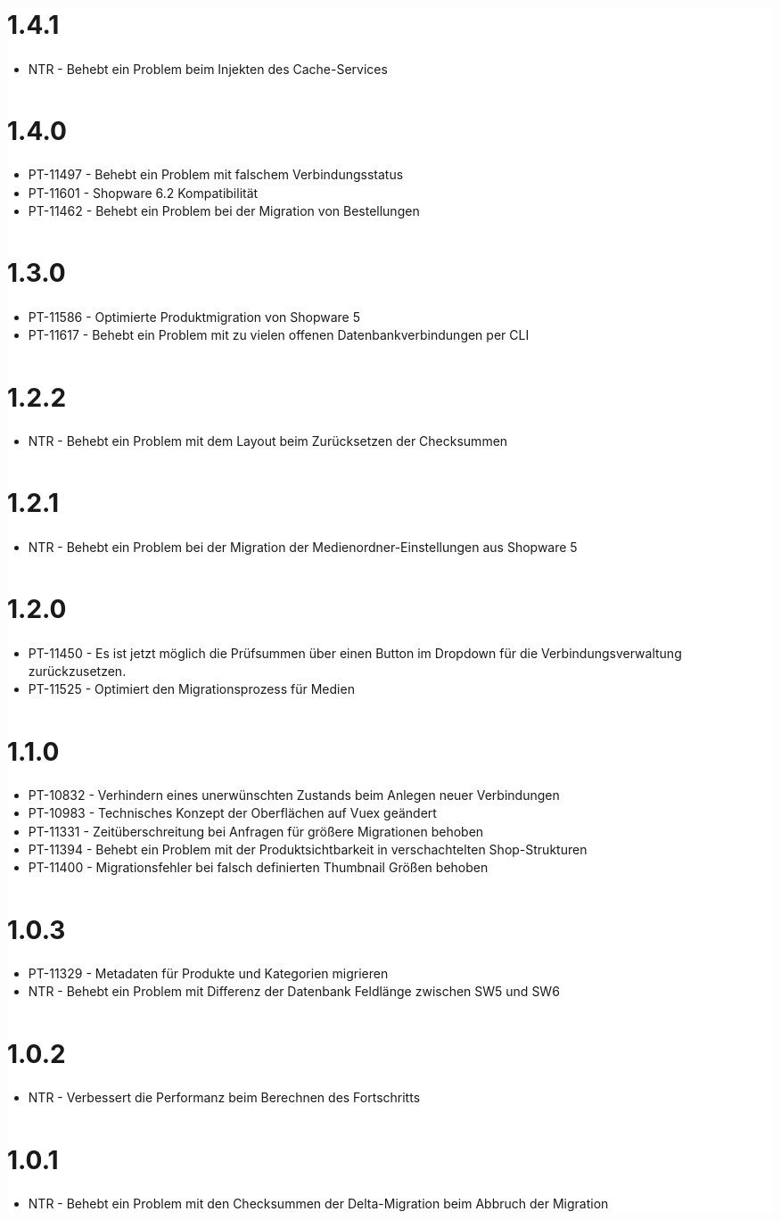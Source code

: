 # 1.4.1
- NTR - Behebt ein Problem beim Injekten des Cache-Services

# 1.4.0
- PT-11497 - Behebt ein Problem mit falschem Verbindungsstatus
- PT-11601 - Shopware 6.2 Kompatibilität
- PT-11462 - Behebt ein Problem bei der Migration von Bestellungen

# 1.3.0
- PT-11586 - Optimierte Produktmigration von Shopware 5
- PT-11617 - Behebt ein Problem mit zu vielen offenen Datenbankverbindungen per CLI

# 1.2.2
- NTR - Behebt ein Problem mit dem Layout beim Zurücksetzen der Checksummen

# 1.2.1
- NTR - Behebt ein Problem bei der Migration der Medienordner-Einstellungen aus Shopware 5

# 1.2.0
- PT-11450 - Es ist jetzt möglich die Prüfsummen über einen Button im Dropdown für die Verbindungsverwaltung zurückzusetzen.
- PT-11525 - Optimiert den Migrationsprozess für Medien

# 1.1.0
- PT-10832 - Verhindern eines unerwünschten Zustands beim Anlegen neuer Verbindungen
- PT-10983 - Technisches Konzept der Oberflächen auf Vuex geändert
- PT-11331 - Zeitüberschreitung bei Anfragen für größere Migrationen behoben
- PT-11394 - Behebt ein Problem mit der Produktsichtbarkeit in verschachtelten Shop-Strukturen
- PT-11400 - Migrationsfehler bei falsch definierten Thumbnail Größen behoben

# 1.0.3
- PT-11329 - Metadaten für Produkte und Kategorien migrieren
- NTR - Behebt ein Problem mit Differenz der Datenbank Feldlänge zwischen SW5 und SW6

# 1.0.2
- NTR - Verbessert die Performanz beim Berechnen des Fortschritts

# 1.0.1
- NTR - Behebt ein Problem mit den Checksummen der Delta-Migration beim Abbruch der Migration
